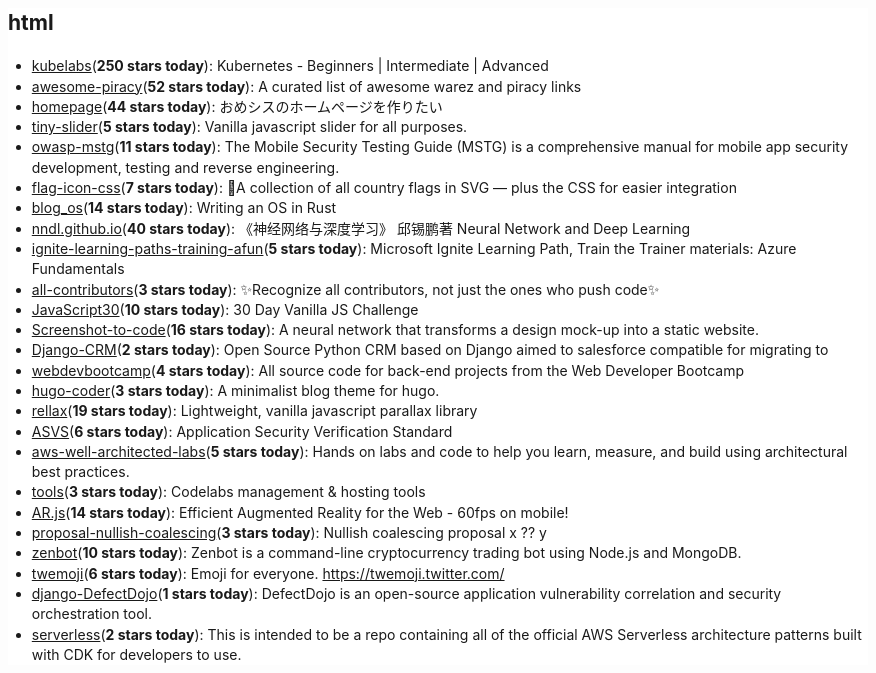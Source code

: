 ## html
* [kubelabs](https://github.com/collabnix/kubelabs)(**250 stars today**): Kubernetes - Beginners | Intermediate | Advanced
* [awesome-piracy](https://github.com/Igglybuff/awesome-piracy)(**52 stars today**): A curated list of awesome warez and piracy links
* [homepage](https://github.com/omegasisters/homepage)(**44 stars today**): おめシスのホームページを作りたい
* [tiny-slider](https://github.com/ganlanyuan/tiny-slider)(**5 stars today**): Vanilla javascript slider for all purposes.
* [owasp-mstg](https://github.com/OWASP/owasp-mstg)(**11 stars today**): The Mobile Security Testing Guide (MSTG) is a comprehensive manual for mobile app security development, testing and reverse engineering.
* [flag-icon-css](https://github.com/lipis/flag-icon-css)(**7 stars today**): 🎏A collection of all country flags in SVG — plus the CSS for easier integration
* [blog_os](https://github.com/phil-opp/blog_os)(**14 stars today**): Writing an OS in Rust
* [nndl.github.io](https://github.com/nndl/nndl.github.io)(**40 stars today**): 《神经网络与深度学习》 邱锡鹏著 Neural Network and Deep Learning
* [ignite-learning-paths-training-afun](https://github.com/microsoft/ignite-learning-paths-training-afun)(**5 stars today**): Microsoft Ignite Learning Path, Train the Trainer materials: Azure Fundamentals
* [all-contributors](https://github.com/all-contributors/all-contributors)(**3 stars today**): ✨Recognize all contributors, not just the ones who push code✨
* [JavaScript30](https://github.com/wesbos/JavaScript30)(**10 stars today**): 30 Day Vanilla JS Challenge
* [Screenshot-to-code](https://github.com/emilwallner/Screenshot-to-code)(**16 stars today**): A neural network that transforms a design mock-up into a static website.
* [Django-CRM](https://github.com/MicroPyramid/Django-CRM)(**2 stars today**): Open Source Python CRM based on Django aimed to salesforce compatible for migrating to
* [webdevbootcamp](https://github.com/nax3t/webdevbootcamp)(**4 stars today**): All source code for back-end projects from the Web Developer Bootcamp
* [hugo-coder](https://github.com/luizdepra/hugo-coder)(**3 stars today**): A minimalist blog theme for hugo.
* [rellax](https://github.com/dixonandmoe/rellax)(**19 stars today**): Lightweight, vanilla javascript parallax library
* [ASVS](https://github.com/OWASP/ASVS)(**6 stars today**): Application Security Verification Standard
* [aws-well-architected-labs](https://github.com/awslabs/aws-well-architected-labs)(**5 stars today**): Hands on labs and code to help you learn, measure, and build using architectural best practices.
* [tools](https://github.com/googlecodelabs/tools)(**3 stars today**): Codelabs management & hosting tools
* [AR.js](https://github.com/jeromeetienne/AR.js)(**14 stars today**): Efficient Augmented Reality for the Web - 60fps on mobile!
* [proposal-nullish-coalescing](https://github.com/tc39/proposal-nullish-coalescing)(**3 stars today**): Nullish coalescing proposal x ?? y
* [zenbot](https://github.com/DeviaVir/zenbot)(**10 stars today**): Zenbot is a command-line cryptocurrency trading bot using Node.js and MongoDB.
* [twemoji](https://github.com/twitter/twemoji)(**6 stars today**): Emoji for everyone. https://twemoji.twitter.com/
* [django-DefectDojo](https://github.com/DefectDojo/django-DefectDojo)(**1 stars today**): DefectDojo is an open-source application vulnerability correlation and security orchestration tool.
* [serverless](https://github.com/cdk-patterns/serverless)(**2 stars today**): This is intended to be a repo containing all of the official AWS Serverless architecture patterns built with CDK for developers to use.
